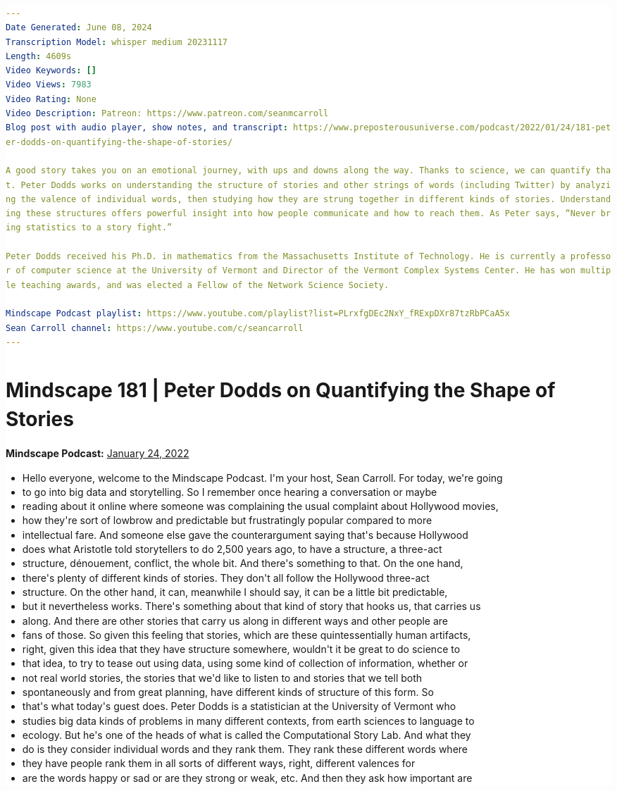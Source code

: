 ```yaml
---
Date Generated: June 08, 2024
Transcription Model: whisper medium 20231117
Length: 4609s
Video Keywords: []
Video Views: 7983
Video Rating: None
Video Description: Patreon: https://www.patreon.com/seanmcarroll
Blog post with audio player, show notes, and transcript: https://www.preposterousuniverse.com/podcast/2022/01/24/181-peter-dodds-on-quantifying-the-shape-of-stories/

A good story takes you on an emotional journey, with ups and downs along the way. Thanks to science, we can quantify that. Peter Dodds works on understanding the structure of stories and other strings of words (including Twitter) by analyzing the valence of individual words, then studying how they are strung together in different kinds of stories. Understanding these structures offers powerful insight into how people communicate and how to reach them. As Peter says, “Never bring statistics to a story fight.”

Peter Dodds received his Ph.D. in mathematics from the Massachusetts Institute of Technology. He is currently a professor of computer science at the University of Vermont and Director of the Vermont Complex Systems Center. He has won multiple teaching awards, and was elected a Fellow of the Network Science Society.

Mindscape Podcast playlist: https://www.youtube.com/playlist?list=PLrxfgDEc2NxY_fRExpDXr87tzRbPCaA5x
Sean Carroll channel: https://www.youtube.com/c/seancarroll
---
```


# Mindscape 181 | Peter Dodds on Quantifying the Shape of Stories
**Mindscape Podcast:** [January 24, 2022](https://www.youtube.com/watch?v=x2IlaCpeuHM)
*  Hello everyone, welcome to the Mindscape Podcast. I'm your host, Sean Carroll. For today, we're going
*  to go into big data and storytelling. So I remember once hearing a conversation or maybe
*  reading about it online where someone was complaining the usual complaint about Hollywood movies,
*  how they're sort of lowbrow and predictable but frustratingly popular compared to more
*  intellectual fare. And someone else gave the counterargument saying that's because Hollywood
*  does what Aristotle told storytellers to do 2,500 years ago, to have a structure, a three-act
*  structure, dénouement, conflict, the whole bit. And there's something to that. On the one hand,
*  there's plenty of different kinds of stories. They don't all follow the Hollywood three-act
*  structure. On the other hand, it can, meanwhile I should say, it can be a little bit predictable,
*  but it nevertheless works. There's something about that kind of story that hooks us, that carries us
*  along. And there are other stories that carry us along in different ways and other people are
*  fans of those. So given this feeling that stories, which are these quintessentially human artifacts,
*  right, given this idea that they have structure somewhere, wouldn't it be great to do science to
*  that idea, to try to tease out using data, using some kind of collection of information, whether or
*  not real world stories, the stories that we'd like to listen to and stories that we tell both
*  spontaneously and from great planning, have different kinds of structure of this form. So
*  that's what today's guest does. Peter Dodds is a statistician at the University of Vermont who
*  studies big data kinds of problems in many different contexts, from earth sciences to language to
*  ecology. But he's one of the heads of what is called the Computational Story Lab. And what they
*  do is they consider individual words and they rank them. They rank these different words where
*  they have people rank them in all sorts of different ways, right, different valences for
*  are the words happy or sad or are they strong or weak, etc. And then they ask how important are